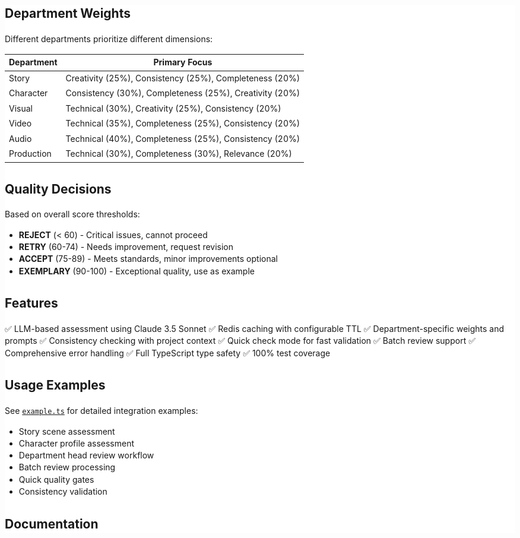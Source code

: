 ## Department Weights

Different departments prioritize different dimensions:

| Department | Primary Focus |
|------------|--------------|
| Story | Creativity (25%), Consistency (25%), Completeness (20%) |
| Character | Consistency (30%), Completeness (25%), Creativity (20%) |
| Visual | Technical (30%), Creativity (25%), Consistency (20%) |
| Video | Technical (35%), Completeness (25%), Consistency (20%) |
| Audio | Technical (40%), Completeness (25%), Consistency (20%) |
| Production | Technical (30%), Completeness (30%), Relevance (20%) |

## Quality Decisions

Based on overall score thresholds:

- **REJECT** (< 60) - Critical issues, cannot proceed
- **RETRY** (60-74) - Needs improvement, request revision
- **ACCEPT** (75-89) - Meets standards, minor improvements optional
- **EXEMPLARY** (90-100) - Exceptional quality, use as example

## Features

✅ LLM-based assessment using Claude 3.5 Sonnet
✅ Redis caching with configurable TTL
✅ Department-specific weights and prompts
✅ Consistency checking with project context
✅ Quick check mode for fast validation
✅ Batch review support
✅ Comprehensive error handling
✅ Full TypeScript type safety
✅ 100% test coverage

## Usage Examples

See [`example.ts`](./example.ts) for detailed integration examples:

- Story scene assessment
- Character profile assessment
- Department head review workflow
- Batch review processing
- Quick quality gates
- Consistency validation

## Documentation
